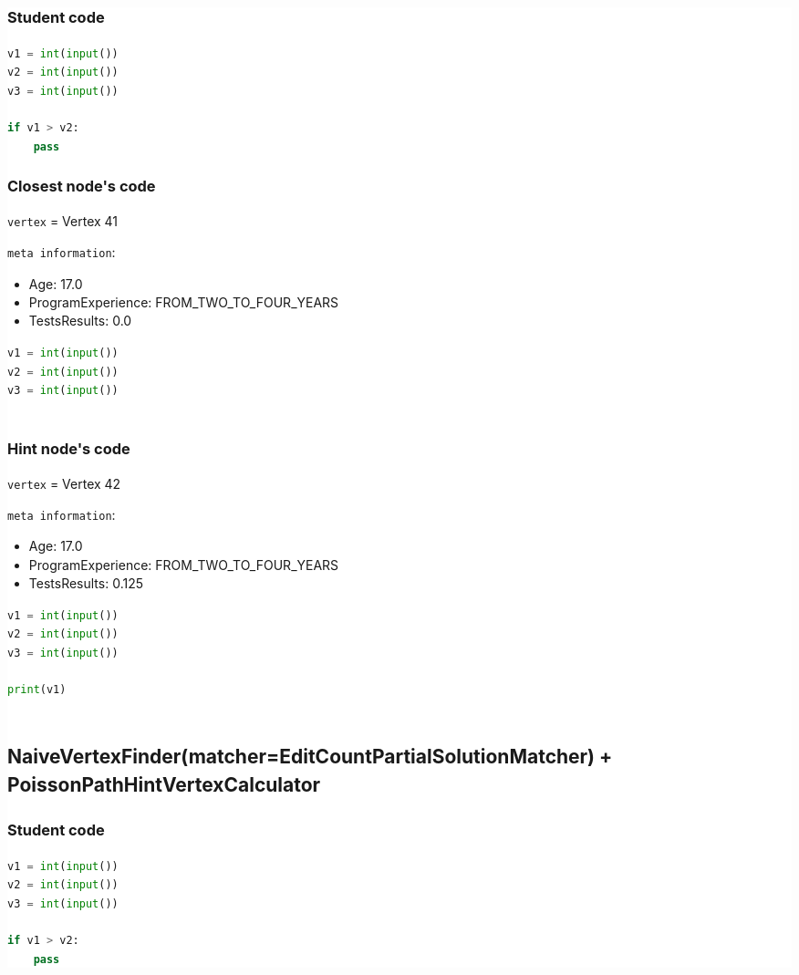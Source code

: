 ### Student code
```python
v1 = int(input())
v2 = int(input())
v3 = int(input())

if v1 > v2:
    pass
```

### Closest node's code
`vertex` = Vertex 41

`meta information`:
* Age: 17.0
* ProgramExperience: FROM_TWO_TO_FOUR_YEARS
* TestsResults: 0.0


```python
v1 = int(input())
v2 = int(input())
v3 = int(input())



```

### Hint node's code 
`vertex` = Vertex 42

`meta information`:
* Age: 17.0
* ProgramExperience: FROM_TWO_TO_FOUR_YEARS
* TestsResults: 0.125


```python
v1 = int(input())
v2 = int(input())
v3 = int(input())

print(v1)



```
## NaiveVertexFinder(matcher=EditCountPartialSolutionMatcher) + PoissonPathHintVertexCalculator

### Student code
```python
v1 = int(input())
v2 = int(input())
v3 = int(input())

if v1 > v2:
    pass
```
